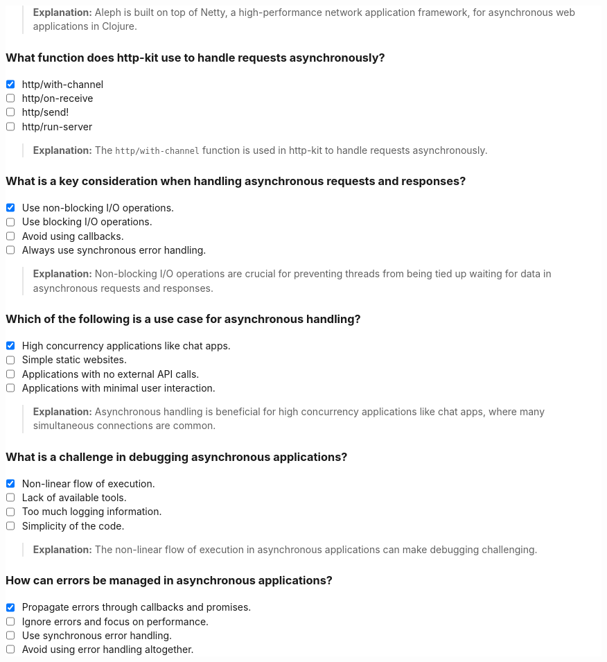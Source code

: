 > **Explanation:** Aleph is built on top of Netty, a high-performance network application framework, for asynchronous web applications in Clojure.

### What function does http-kit use to handle requests asynchronously?

- [x] http/with-channel
- [ ] http/on-receive
- [ ] http/send!
- [ ] http/run-server

> **Explanation:** The `http/with-channel` function is used in http-kit to handle requests asynchronously.

### What is a key consideration when handling asynchronous requests and responses?

- [x] Use non-blocking I/O operations.
- [ ] Use blocking I/O operations.
- [ ] Avoid using callbacks.
- [ ] Always use synchronous error handling.

> **Explanation:** Non-blocking I/O operations are crucial for preventing threads from being tied up waiting for data in asynchronous requests and responses.

### Which of the following is a use case for asynchronous handling?

- [x] High concurrency applications like chat apps.
- [ ] Simple static websites.
- [ ] Applications with no external API calls.
- [ ] Applications with minimal user interaction.

> **Explanation:** Asynchronous handling is beneficial for high concurrency applications like chat apps, where many simultaneous connections are common.

### What is a challenge in debugging asynchronous applications?

- [x] Non-linear flow of execution.
- [ ] Lack of available tools.
- [ ] Too much logging information.
- [ ] Simplicity of the code.

> **Explanation:** The non-linear flow of execution in asynchronous applications can make debugging challenging.

### How can errors be managed in asynchronous applications?

- [x] Propagate errors through callbacks and promises.
- [ ] Ignore errors and focus on performance.
- [ ] Use synchronous error handling.
- [ ] Avoid using error handling altogether.
